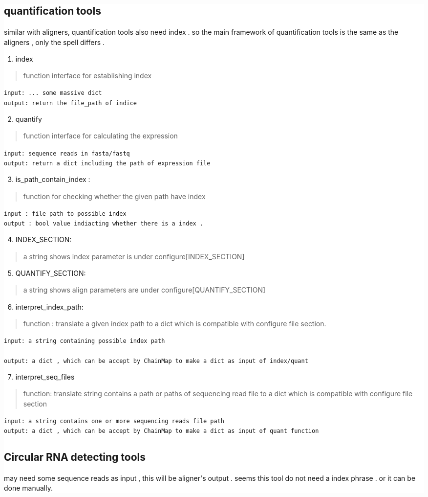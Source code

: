 ## quantification tools ##

similar with aligners, quantification tools also need index . so the main framework of quantification tools is the same as the aligners , only the spell differs .

1. index

> function interface for establishing index

	input: ... some massive dict
	output: return the file_path of indice

2. quantify

> function interface for calculating the expression

	input: sequence reads in fasta/fastq
	output: return a dict including the path of expression file

3. is_path_contain_index :

> function for checking whether the given path have index

	input : file path to possible index
	output : bool value indiacting whether there is a index .


4. INDEX_SECTION:

> a string shows index parameter is under configure[INDEX_SECTION]

5. QUANTIFY_SECTION:

> a string shows align parameters are under configure[QUANTIFY_SECTION]

6. interpret_index_path:

> function : translate a given index path to a dict which is compatible with configure file section.

	input: a string containing possible index path

	output: a dict , which can be accept by ChainMap to make a dict as input of index/quant

7. interpret_seq_files

> function: translate string contains a path or paths of sequencing read file to a dict which is compatible with configure file section

	input: a string contains one or more sequencing reads file path
	output: a dict , which can be accept by ChainMap to make a dict as input of quant function






## Circular RNA detecting tools ##

may need some sequence reads as input , this will be aligner's output .
seems this tool do not need a index phrase . or it can be done manually.

